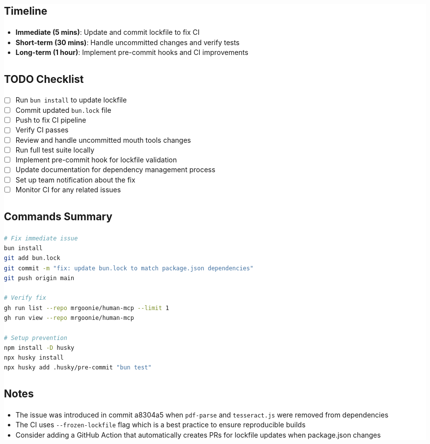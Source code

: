 ## Timeline

- **Immediate (5 mins)**: Update and commit lockfile to fix CI
- **Short-term (30 mins)**: Handle uncommitted changes and verify tests
- **Long-term (1 hour)**: Implement pre-commit hooks and CI improvements

## TODO Checklist

- [ ] Run `bun install` to update lockfile
- [ ] Commit updated `bun.lock` file
- [ ] Push to fix CI pipeline
- [ ] Verify CI passes
- [ ] Review and handle uncommitted mouth tools changes
- [ ] Run full test suite locally
- [ ] Implement pre-commit hook for lockfile validation
- [ ] Update documentation for dependency management process
- [ ] Set up team notification about the fix
- [ ] Monitor CI for any related issues

## Commands Summary

```bash
# Fix immediate issue
bun install
git add bun.lock
git commit -m "fix: update bun.lock to match package.json dependencies"
git push origin main

# Verify fix
gh run list --repo mrgoonie/human-mcp --limit 1
gh run view --repo mrgoonie/human-mcp

# Setup prevention
npm install -D husky
npx husky install
npx husky add .husky/pre-commit "bun test"
```

## Notes

- The issue was introduced in commit a8304a5 when `pdf-parse` and `tesseract.js` were removed from dependencies
- The CI uses `--frozen-lockfile` flag which is a best practice to ensure reproducible builds
- Consider adding a GitHub Action that automatically creates PRs for lockfile updates when package.json changes